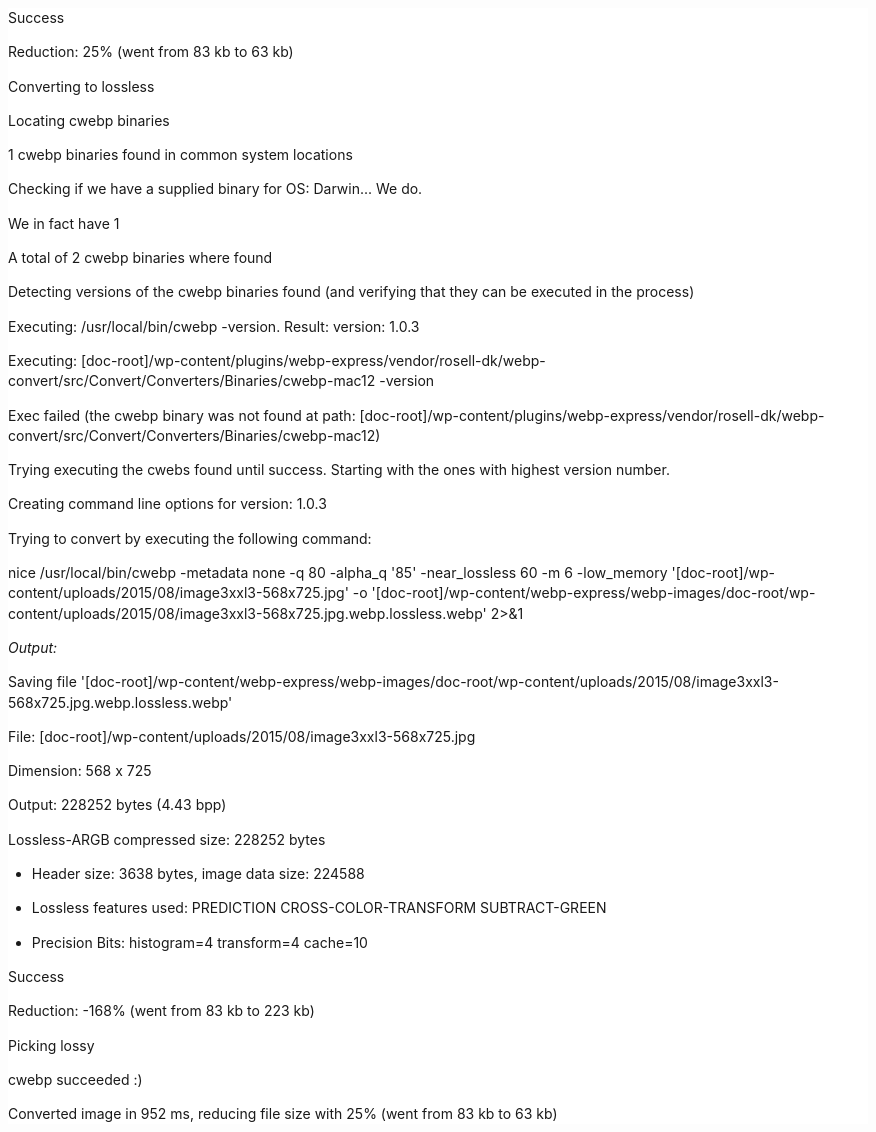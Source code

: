 Success

Reduction: 25% (went from 83 kb to 63 kb)


Converting to lossless

Locating cwebp binaries

1 cwebp binaries found in common system locations

Checking if we have a supplied binary for OS: Darwin... We do.

We in fact have 1

A total of 2 cwebp binaries where found

Detecting versions of the cwebp binaries found (and verifying that they can be executed in the process)

Executing: /usr/local/bin/cwebp -version. Result: version: 1.0.3

Executing: [doc-root]/wp-content/plugins/webp-express/vendor/rosell-dk/webp-convert/src/Convert/Converters/Binaries/cwebp-mac12 -version

Exec failed (the cwebp binary was not found at path: [doc-root]/wp-content/plugins/webp-express/vendor/rosell-dk/webp-convert/src/Convert/Converters/Binaries/cwebp-mac12)

Trying executing the cwebs found until success. Starting with the ones with highest version number.

Creating command line options for version: 1.0.3

Trying to convert by executing the following command:

nice /usr/local/bin/cwebp -metadata none -q 80 -alpha_q '85' -near_lossless 60 -m 6 -low_memory '[doc-root]/wp-content/uploads/2015/08/image3xxl3-568x725.jpg' -o '[doc-root]/wp-content/webp-express/webp-images/doc-root/wp-content/uploads/2015/08/image3xxl3-568x725.jpg.webp.lossless.webp' 2>&1


*Output:* 

Saving file '[doc-root]/wp-content/webp-express/webp-images/doc-root/wp-content/uploads/2015/08/image3xxl3-568x725.jpg.webp.lossless.webp'

File:      [doc-root]/wp-content/uploads/2015/08/image3xxl3-568x725.jpg

Dimension: 568 x 725

Output:    228252 bytes (4.43 bpp)

Lossless-ARGB compressed size: 228252 bytes

  * Header size: 3638 bytes, image data size: 224588

  * Lossless features used: PREDICTION CROSS-COLOR-TRANSFORM SUBTRACT-GREEN

  * Precision Bits: histogram=4 transform=4 cache=10


Success

Reduction: -168% (went from 83 kb to 223 kb)


Picking lossy

cwebp succeeded :)


Converted image in 952 ms, reducing file size with 25% (went from 83 kb to 63 kb)

